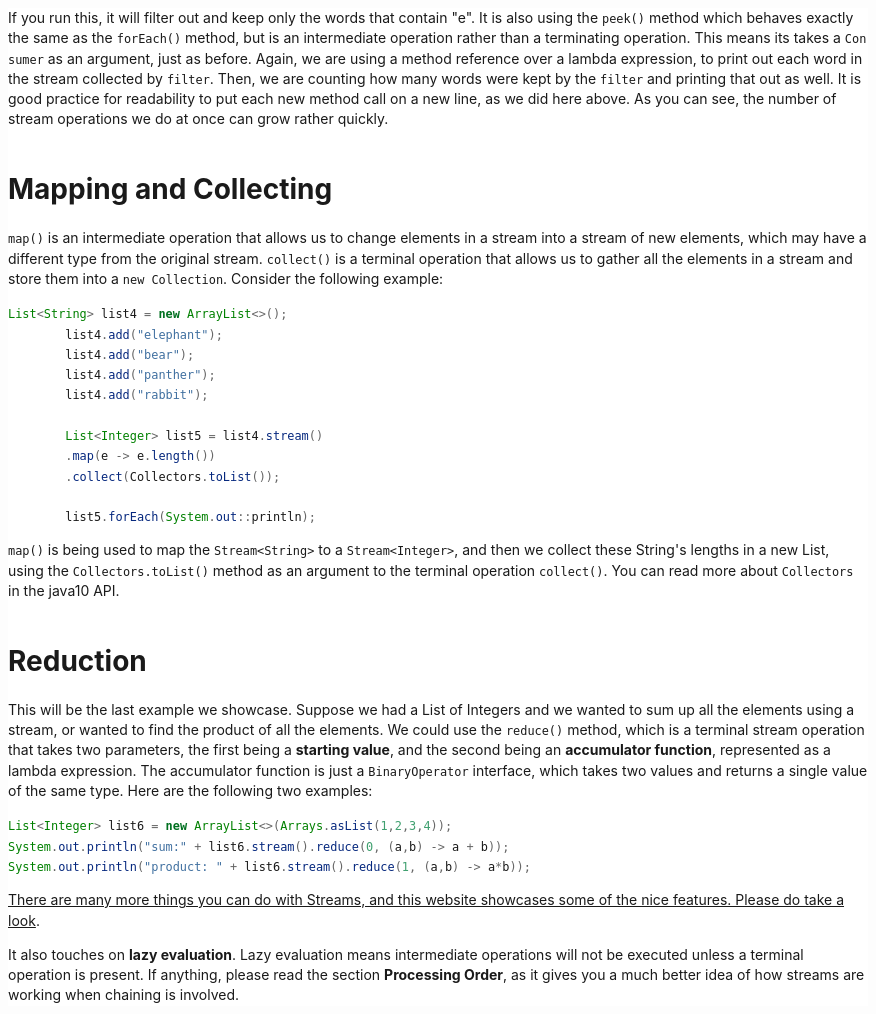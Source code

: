 
If you run this, it will filter out and keep only the words that contain "e". It is also using the `peek()` method which behaves exactly the same as the `forEach()` method, but is an intermediate operation rather than a terminating operation. This means its takes a `Consumer` as an argument, just as before. Again, we are using a method reference over a lambda expression, to print out each word in the stream collected by `filter`. Then, we are counting how many words were kept by the `filter` and printing that out as well. It is good practice for readability to put each new method call on a new line, as we did here above. As you can see, the number of stream operations we do at once can grow rather quickly. 

<h1>Mapping and Collecting</h1>

`map()` is an intermediate operation that allows us to change elements in a stream into a stream of new elements, which may have a different type from the original stream. `collect()` is a terminal operation that allows us to gather all the elements in a stream and store them into a `new Collection`. Consider the following example:

```java 
List<String> list4 = new ArrayList<>();
		list4.add("elephant");
		list4.add("bear");
		list4.add("panther");
		list4.add("rabbit");
		
		List<Integer> list5 = list4.stream()
		.map(e -> e.length())
		.collect(Collectors.toList());
		
		list5.forEach(System.out::println);
```

`map()` is being used to map the `Stream<String>` to a `Stream<Integer>`, and then we collect these String's lengths in a new List, using the `Collectors.toList()` method as an argument to the terminal operation `collect()`. You can read more about `Collectors` in the java10 API.

<h1>Reduction</h1>

This will be the last example we showcase. Suppose we had a List of Integers and we wanted to sum up all the elements using a stream, or wanted to find the product of all the elements. We could use the `reduce()` method, which is a terminal stream operation that takes two parameters, the first being a <b>starting value</b>, and the second being an <b>accumulator function</b>, represented as a lambda expression. The accumulator function is just a `BinaryOperator` interface, which takes two values and returns a single value of the same type. Here are the following two examples:

```java
List<Integer> list6 = new ArrayList<>(Arrays.asList(1,2,3,4));
System.out.println("sum:" + list6.stream().reduce(0, (a,b) -> a + b));
System.out.println("product: " + list6.stream().reduce(1, (a,b) -> a*b));
``` 

<a href="https://winterbe.com/posts/2014/07/31/java8-stream-tutorial-examples/">There are many more things you can do with Streams, and this website showcases some of the nice features. Please do take a look</a>. 

It also touches on <b>lazy evaluation</b>. Lazy evaluation means intermediate operations will not be executed unless a terminal operation is present. If anything, please read the section <b>Processing Order</b>, as it gives you a much better idea of how streams are working when chaining is involved. 

